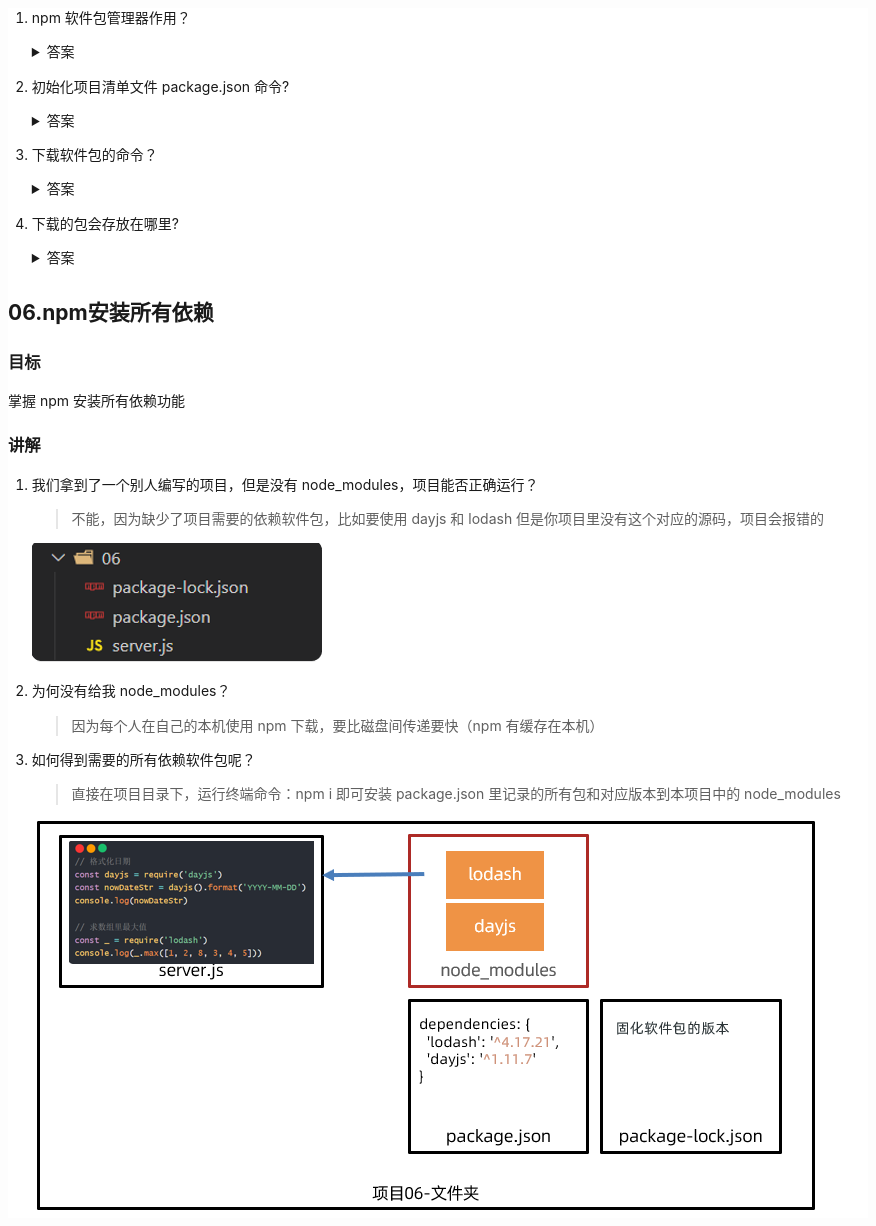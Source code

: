 1. npm 软件包管理器作用？

   <details><summary>答案</summary></details>

2. 初始化项目清单文件 package.json 命令?

   <details><summary>答案</summary></details>

3. 下载软件包的命令？

   <details><summary>答案</summary></details>

4. 下载的包会存放在哪里?

   <details><summary>答案</summary></details>



## 06.npm安装所有依赖

### 目标

掌握 npm 安装所有依赖功能



### 讲解

1. 我们拿到了一个别人编写的项目，但是没有 node_modules，项目能否正确运行？

   > 不能，因为缺少了项目需要的依赖软件包，比如要使用 dayjs 和 lodash 但是你项目里没有这个对应的源码，项目会报错的

   ![image-20230331162320775](images/image-20230331162320775.png)
   
1. 为何没有给我 node_modules？

   > 因为每个人在自己的本机使用 npm 下载，要比磁盘间传递要快（npm 有缓存在本机）

1. 如何得到需要的所有依赖软件包呢？

   > 直接在项目目录下，运行终端命令：npm i 即可安装 package.json 里记录的所有包和对应版本到本项目中的 node_modules

   ![image-20230331162341684](images/image-20230331162341684.png)
   